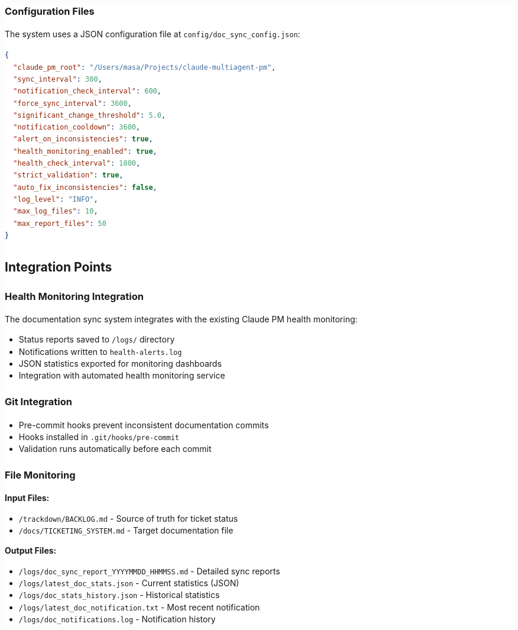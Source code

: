 ### Configuration Files

The system uses a JSON configuration file at `config/doc_sync_config.json`:

```json
{
  "claude_pm_root": "/Users/masa/Projects/claude-multiagent-pm",
  "sync_interval": 300,
  "notification_check_interval": 600,
  "force_sync_interval": 3600,
  "significant_change_threshold": 5.0,
  "notification_cooldown": 3600,
  "alert_on_inconsistencies": true,
  "health_monitoring_enabled": true,
  "health_check_interval": 1800,
  "strict_validation": true,
  "auto_fix_inconsistencies": false,
  "log_level": "INFO",
  "max_log_files": 10,
  "max_report_files": 50
}
```

## Integration Points

### Health Monitoring Integration

The documentation sync system integrates with the existing Claude PM health monitoring:

- Status reports saved to `/logs/` directory
- Notifications written to `health-alerts.log`
- JSON statistics exported for monitoring dashboards
- Integration with automated health monitoring service

### Git Integration

- Pre-commit hooks prevent inconsistent documentation commits
- Hooks installed in `.git/hooks/pre-commit`
- Validation runs automatically before each commit

### File Monitoring

**Input Files:**
- `/trackdown/BACKLOG.md` - Source of truth for ticket status
- `/docs/TICKETING_SYSTEM.md` - Target documentation file

**Output Files:**
- `/logs/doc_sync_report_YYYYMMDD_HHMMSS.md` - Detailed sync reports
- `/logs/latest_doc_stats.json` - Current statistics (JSON)
- `/logs/doc_stats_history.json` - Historical statistics
- `/logs/latest_doc_notification.txt` - Most recent notification
- `/logs/doc_notifications.log` - Notification history
